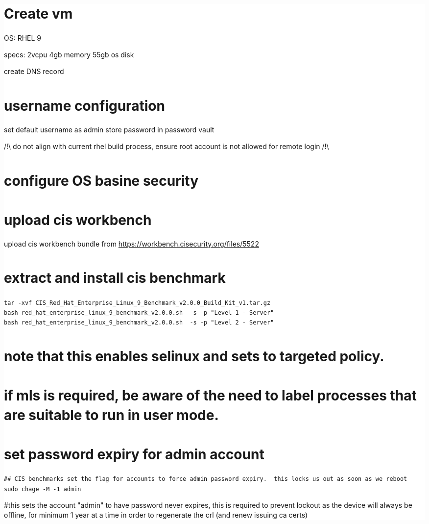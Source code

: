 # Create vm

OS: RHEL 9

specs: 
2vcpu
4gb memory
55gb os disk

create DNS record

# username configuration
set default username as admin
store password in password vault 

/!\ do not align with current rhel build process, ensure root account is not allowed for remote login /!\

# configure OS basine security

# upload cis workbench 
upload cis workbench bundle from https://workbench.cisecurity.org/files/5522

# extract and install cis benchmark

    tar -xvf CIS_Red_Hat_Enterprise_Linux_9_Benchmark_v2.0.0_Build_Kit_v1.tar.gz
    bash red_hat_enterprise_linux_9_benchmark_v2.0.0.sh  -s -p "Level 1 - Server"
    bash red_hat_enterprise_linux_9_benchmark_v2.0.0.sh  -s -p "Level 2 - Server"


# note that this enables selinux and sets to targeted policy.
# if mls is required, be aware of the need to label processes that are suitable to run in user mode.


# set password expiry for admin account
    ## CIS benchmarks set the flag for accounts to force admin password expiry.  this locks us out as soon as we reboot
    sudo chage -M -1 admin


#this sets the account "admin" to have password never expires, this is required to prevent lockout as the device will always be offline, for minimum 1 year at a time in order to regenerate the crl (and renew issuing ca certs)
